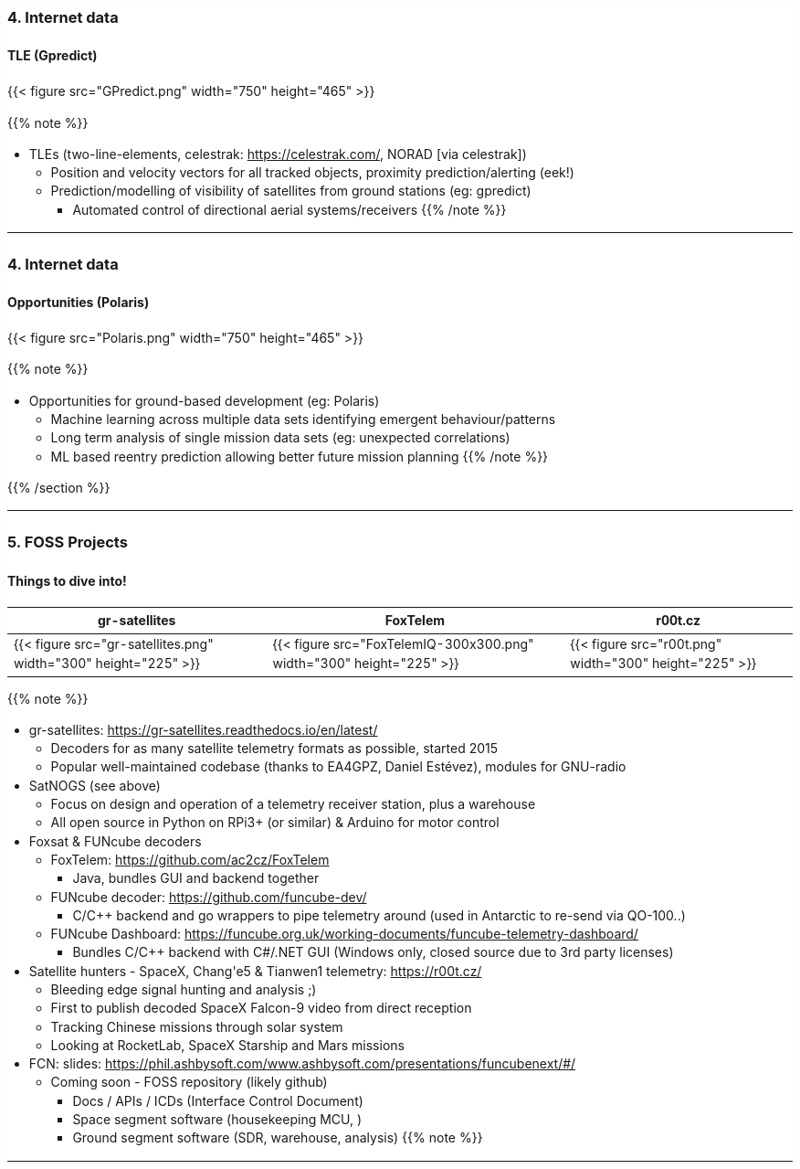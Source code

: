 
### 4. Internet data
#### TLE (Gpredict)
{{< figure src="GPredict.png" width="750" height="465" >}}

{{% note %}}
 * TLEs (two-line-elements, celestrak: https://celestrak.com/, NORAD [via celestrak])
   * Position and velocity vectors for all tracked objects, proximity prediction/alerting (eek!)
   * Prediction/modelling of visibility of satellites from ground stations (eg: gpredict)
     * Automated control of directional aerial systems/receivers
{{% /note %}}

---

### 4. Internet data
#### Opportunities (Polaris)
{{< figure src="Polaris.png" width="750" height="465" >}}

{{% note %}}
 * Opportunities for ground-based development (eg: Polaris)
   * Machine learning across multiple data sets identifying emergent behaviour/patterns
   * Long term analysis of single mission data sets (eg: unexpected correlations)
   * ML based reentry prediction allowing better future mission planning
{{% /note %}}

{{% /section %}}

---

### 5. FOSS Projects
#### Things to dive into!

gr-satellites|FoxTelem|r00t.cz
-|-|-
{{< figure src="gr-satellites.png" width="300" height="225" >}} | {{< figure src="FoxTelemIQ-300x300.png" width="300" height="225" >}} | {{< figure src="r00t.png" width="300" height="225" >}}

{{% note %}}
 * gr-satellites: https://gr-satellites.readthedocs.io/en/latest/
   * Decoders for as many satellite telemetry formats as possible, started 2015
   * Popular well-maintained codebase (thanks to EA4GPZ, Daniel Estévez), modules for GNU-radio
 * SatNOGS (see above)
   * Focus on design and operation of a telemetry receiver station, plus a warehouse
   * All open source in Python on RPi3+ (or similar) & Arduino for motor control
 * Foxsat & FUNcube decoders
   * FoxTelem: https://github.com/ac2cz/FoxTelem
     * Java, bundles GUI and backend together
   * FUNcube decoder: https://github.com/funcube-dev/
     * C/C++ backend and go wrappers to pipe telemetry around (used in Antarctic to re-send via QO-100..)
   * FUNcube Dashboard: https://funcube.org.uk/working-documents/funcube-telemetry-dashboard/
     * Bundles C/C++ backend with C#/.NET GUI (Windows only, closed source due to 3rd party licenses)
 * Satellite hunters - SpaceX, Chang'e5 & Tianwen1 telemetry: https://r00t.cz/
   * Bleeding edge signal hunting and analysis ;)
   * First to publish decoded SpaceX Falcon-9 video from direct reception
   * Tracking Chinese missions through solar system
   * Looking at RocketLab, SpaceX Starship and Mars missions
 * FCN: slides: https://phil.ashbysoft.com/www.ashbysoft.com/presentations/funcubenext/#/
   * Coming soon - FOSS repository (likely github)
     * Docs / APIs / ICDs (Interface Control Document)
     * Space segment software (housekeeping MCU, )
     * Ground segment software (SDR, warehouse, analysis)
{{% note %}}

---
